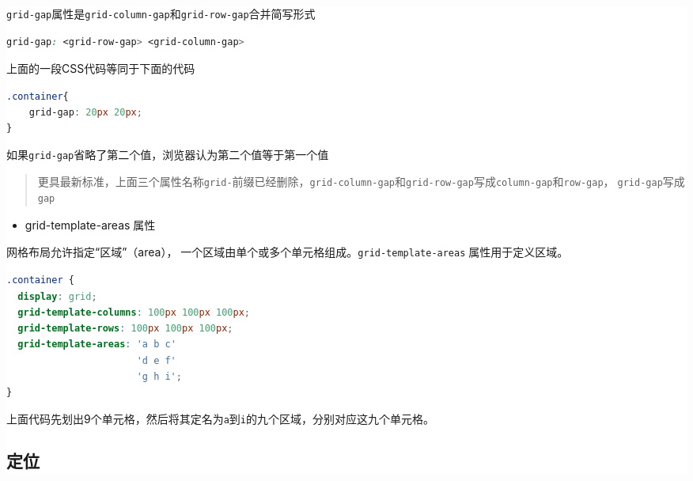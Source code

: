 `grid-gap`属性是`grid-column-gap`和`grid-row-gap`合并简写形式

``` CSS
grid-gap: <grid-row-gap> <grid-column-gap>
```
上面的一段CSS代码等同于下面的代码

``` CSS
.container{
    grid-gap: 20px 20px;
}
```

如果`grid-gap`省略了第二个值，浏览器认为第二个值等于第一个值

> 更具最新标准，上面三个属性名称`grid-`前缀已经删除，`grid-column-gap`和`grid-row-gap`写成`column-gap`和`row-gap`， `grid-gap`写成`gap` 

* grid-template-areas 属性

网格布局允许指定“区域”（area）， 一个区域由单个或多个单元格组成。`grid-template-areas` 属性用于定义区域。
``` CSS
.container {
  display: grid;
  grid-template-columns: 100px 100px 100px;
  grid-template-rows: 100px 100px 100px;
  grid-template-areas: 'a b c'
                       'd e f'
                       'g h i';
}
```
上面代码先划出9个单元格，然后将其定名为`a`到`i`的九个区域，分别对应这九个单元格。

## 定位